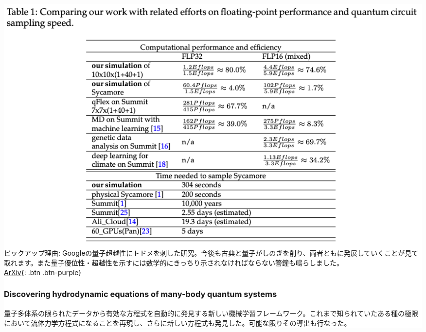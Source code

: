 ![](/assets/images/quantph/2021/2021_052.png)  
ピックアップ理由: Googleの量子超越性にトドメを刺した研究。今後も古典と量子がしのぎを削り、両者ともに発展していくことが見て取れます。また量子優位性・超越性を示すには数学的にきっちり示されなければならない警鐘も鳴らしました。  
[ArXiv](https://arxiv.org/abs/2110.14502){: .btn .btn-purple}

### Discovering hydrodynamic equations of many-body quantum systems

量子多体系の限られたデータから有効な方程式を自動的に発見する新しい機械学習フレームワーク。これまで知られていたある種の極限において流体力学方程式になることを再現し、さらに新しい方程式も発見した。可能な限りその導出も行なった。  